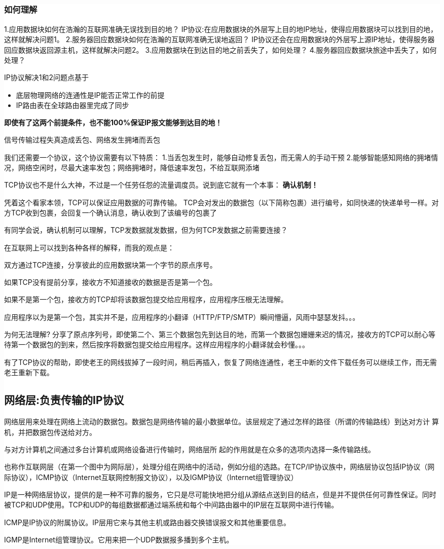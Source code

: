 ### 如何理解
1.应用数据块如何在浩瀚的互联网准确无误找到目的地？
  IP协议:在应用数据块的外层写上目的地IP地址，使得应用数据块可以找到目的地，这样就解决问题1。
2.服务器回应数据块如何在浩瀚的互联网准确无误地返回？
  IP协议还会在应用数据块的外层写上源IP地址，使得服务器回应数据块返回源主机，这样就解决问题2。
3.应用数据块在到达目的地之前丢失了，如何处理？
4.服务器回应数据块旅途中丢失了，如何处理？

IP协议解决1和2问题点基于
* 底层物理网络的连通性是IP能否正常工作的前提
* IP路由表在全球路由器里完成了同步

**即使有了这两个前提条件，也不能100%保证IP报文能够到达目的地！**<br/>

信号传输过程失真造成丢包、网络发生拥堵而丢包

我们还需要一个协议，这个协议需要有以下特质：
1.当丢包发生时，能够自动修复丢包，而无需人的手动干预
2.能够智能感知网络的拥堵情况，网络空闲时，尽最大速率发包；网络拥堵时，降低速率发包，不给互联网添堵

TCP协议也不是什么大神，不过是一个任劳任怨的流量调度员。说到底它就有一个本事：
**确认机制！**

凭着这个看家本领，TCP可以保证应用数据的可靠传输。
TCP会对发出的数据包（以下简称包裹）进行编号，如同快递的快递单号一样。对方TCP收到包裹，会回复一个确认消息，确认收到了该编号的包裹了

有同学会说，确认机制可以理解，TCP发数据就发数据，但为何TCP发数据之前需要连接？

在互联网上可以找到各种各样的解释，而我的观点是：

双方通过TCP连接，分享彼此的应用数据块第一个字节的原点序号。

如果TCP没有提前分享，接收方不知道接收的数据是否是第一个包。

如果不是第一个包，接收方的TCP却将该数据包提交给应用程序，应用程序压根无法理解。


应用程序以为是第一个包，其实并不是，应用程序的小翻译（HTTP/FTP/SMTP）瞬间懵逼，风雨中瑟瑟发抖。。。

为何无法理解?
分享了原点序列号，即使第二个、第三个数据包先到达目的地，而第一个数据包姗姗来迟的情况，接收方的TCP可以耐心等待第一个数据包的到来，然后按序将数据包提交给应用程序。这样应用程序的小翻译就会秒懂。。。

有了TCP协议的帮助，即使老王的网线拔掉了一段时间，稍后再插入，恢复了网络连通性，老王中断的文件下载任务可以继续工作，而无需老王重新下载。


## 网络层:负责传输的IP协议
网络层用来处理在网络上流动的数据包。数据包是网络传输的最小数据单位。该层规定了通过怎样的路径（所谓的传输路线）到达对方计 算机，并把数据包传送给对方。

与对方计算机之间通过多台计算机或网络设备进行传输时，网络层所 起的作用就是在众多的选项内选择一条传输路线。

也称作互联网层（在第一个图中为网际层），处理分组在网络中的活动，例如分组的选路。在TCP/IP协议族中，网络层协议包括IP协议（网际协议），ICMP协议（Internet互联网控制报文协议），以及IGMP协议（Internet组管理协议）

IP是一种网络层协议，提供的是一种不可靠的服务，它只是尽可能快地把分组从源结点送到目的结点，但是并不提供任何可靠性保证。同时被TCP和UDP使用。TCP和UDP的每组数据都通过端系统和每个中间路由器中的IP层在互联网中进行传输。

ICMP是IP协议的附属协议。IP层用它来与其他主机或路由器交换错误报文和其他重要信息。

IGMP是Internet组管理协议。它用来把一个UDP数据报多播到多个主机。
